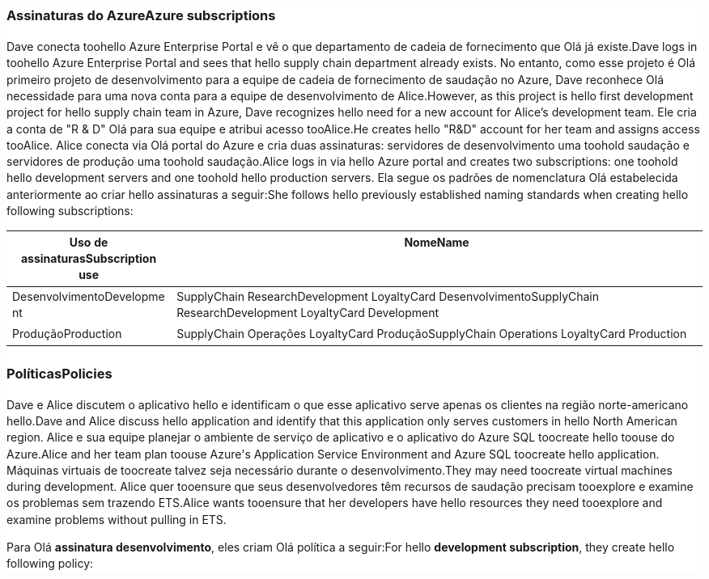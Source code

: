 ### <a name="azure-subscriptions"></a><span data-ttu-id="ea5cc-244">Assinaturas do Azure</span><span class="sxs-lookup"><span data-stu-id="ea5cc-244">Azure subscriptions</span></span>
<span data-ttu-id="ea5cc-245">Dave conecta toohello Azure Enterprise Portal e vê o que departamento de cadeia de fornecimento que Olá já existe.</span><span class="sxs-lookup"><span data-stu-id="ea5cc-245">Dave logs in toohello Azure Enterprise Portal and sees that hello supply chain department already exists.</span></span>  <span data-ttu-id="ea5cc-246">No entanto, como esse projeto é Olá primeiro projeto de desenvolvimento para a equipe de cadeia de fornecimento de saudação no Azure, Dave reconhece Olá necessidade para uma nova conta para a equipe de desenvolvimento de Alice.</span><span class="sxs-lookup"><span data-stu-id="ea5cc-246">However, as this project is hello first development project for hello supply chain team in Azure, Dave recognizes hello need for a new account for Alice’s development team.</span></span>  <span data-ttu-id="ea5cc-247">Ele cria a conta de "R & D" Olá para sua equipe e atribui acesso tooAlice.</span><span class="sxs-lookup"><span data-stu-id="ea5cc-247">He creates hello "R&D" account for her team and assigns access tooAlice.</span></span> <span data-ttu-id="ea5cc-248">Alice conecta via Olá portal do Azure e cria duas assinaturas: servidores de desenvolvimento uma toohold saudação e servidores de produção uma toohold saudação.</span><span class="sxs-lookup"><span data-stu-id="ea5cc-248">Alice logs in via hello Azure portal and creates two subscriptions: one toohold hello development servers and one toohold hello production servers.</span></span>  <span data-ttu-id="ea5cc-249">Ela segue os padrões de nomenclatura Olá estabelecida anteriormente ao criar hello assinaturas a seguir:</span><span class="sxs-lookup"><span data-stu-id="ea5cc-249">She follows hello previously established naming standards when creating hello following subscriptions:</span></span>

| <span data-ttu-id="ea5cc-250">Uso de assinaturas</span><span class="sxs-lookup"><span data-stu-id="ea5cc-250">Subscription use</span></span> | <span data-ttu-id="ea5cc-251">Nome</span><span class="sxs-lookup"><span data-stu-id="ea5cc-251">Name</span></span> |
| --- | --- |
| <span data-ttu-id="ea5cc-252">Desenvolvimento</span><span class="sxs-lookup"><span data-stu-id="ea5cc-252">Development</span></span> |<span data-ttu-id="ea5cc-253">SupplyChain ResearchDevelopment LoyaltyCard Desenvolvimento</span><span class="sxs-lookup"><span data-stu-id="ea5cc-253">SupplyChain ResearchDevelopment LoyaltyCard Development</span></span> |
| <span data-ttu-id="ea5cc-254">Produção</span><span class="sxs-lookup"><span data-stu-id="ea5cc-254">Production</span></span> |<span data-ttu-id="ea5cc-255">SupplyChain Operações LoyaltyCard Produção</span><span class="sxs-lookup"><span data-stu-id="ea5cc-255">SupplyChain Operations LoyaltyCard Production</span></span> |

### <a name="policies"></a><span data-ttu-id="ea5cc-256">Políticas</span><span class="sxs-lookup"><span data-stu-id="ea5cc-256">Policies</span></span>
<span data-ttu-id="ea5cc-257">Dave e Alice discutem o aplicativo hello e identificam o que esse aplicativo serve apenas os clientes na região norte-americano hello.</span><span class="sxs-lookup"><span data-stu-id="ea5cc-257">Dave and Alice discuss hello application and identify that this application only serves customers in hello North American region.</span></span>  <span data-ttu-id="ea5cc-258">Alice e sua equipe planejar o ambiente de serviço de aplicativo e o aplicativo do Azure SQL toocreate hello toouse do Azure.</span><span class="sxs-lookup"><span data-stu-id="ea5cc-258">Alice and her team plan toouse Azure's Application Service Environment and Azure SQL toocreate hello application.</span></span> <span data-ttu-id="ea5cc-259">Máquinas virtuais de toocreate talvez seja necessário durante o desenvolvimento.</span><span class="sxs-lookup"><span data-stu-id="ea5cc-259">They may need toocreate virtual machines during development.</span></span>  <span data-ttu-id="ea5cc-260">Alice quer tooensure que seus desenvolvedores têm recursos de saudação precisam tooexplore e examine os problemas sem trazendo ETS.</span><span class="sxs-lookup"><span data-stu-id="ea5cc-260">Alice wants tooensure that her developers have hello resources they need tooexplore and examine problems without pulling in ETS.</span></span>

<span data-ttu-id="ea5cc-261">Para Olá **assinatura desenvolvimento**, eles criam Olá política a seguir:</span><span class="sxs-lookup"><span data-stu-id="ea5cc-261">For hello **development subscription**, they create hello following policy:</span></span>
